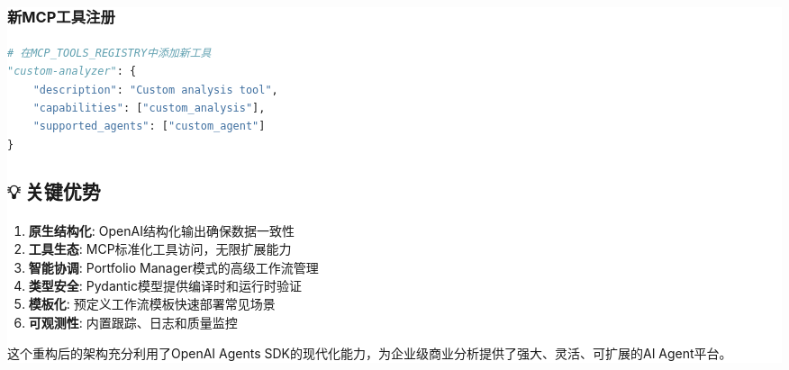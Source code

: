 ### 新MCP工具注册
```python
# 在MCP_TOOLS_REGISTRY中添加新工具
"custom-analyzer": {
    "description": "Custom analysis tool",
    "capabilities": ["custom_analysis"],
    "supported_agents": ["custom_agent"]
}
```

## 💡 关键优势

1. **原生结构化**: OpenAI结构化输出确保数据一致性
2. **工具生态**: MCP标准化工具访问，无限扩展能力
3. **智能协调**: Portfolio Manager模式的高级工作流管理
4. **类型安全**: Pydantic模型提供编译时和运行时验证
5. **模板化**: 预定义工作流模板快速部署常见场景
6. **可观测性**: 内置跟踪、日志和质量监控

这个重构后的架构充分利用了OpenAI Agents SDK的现代化能力，为企业级商业分析提供了强大、灵活、可扩展的AI Agent平台。